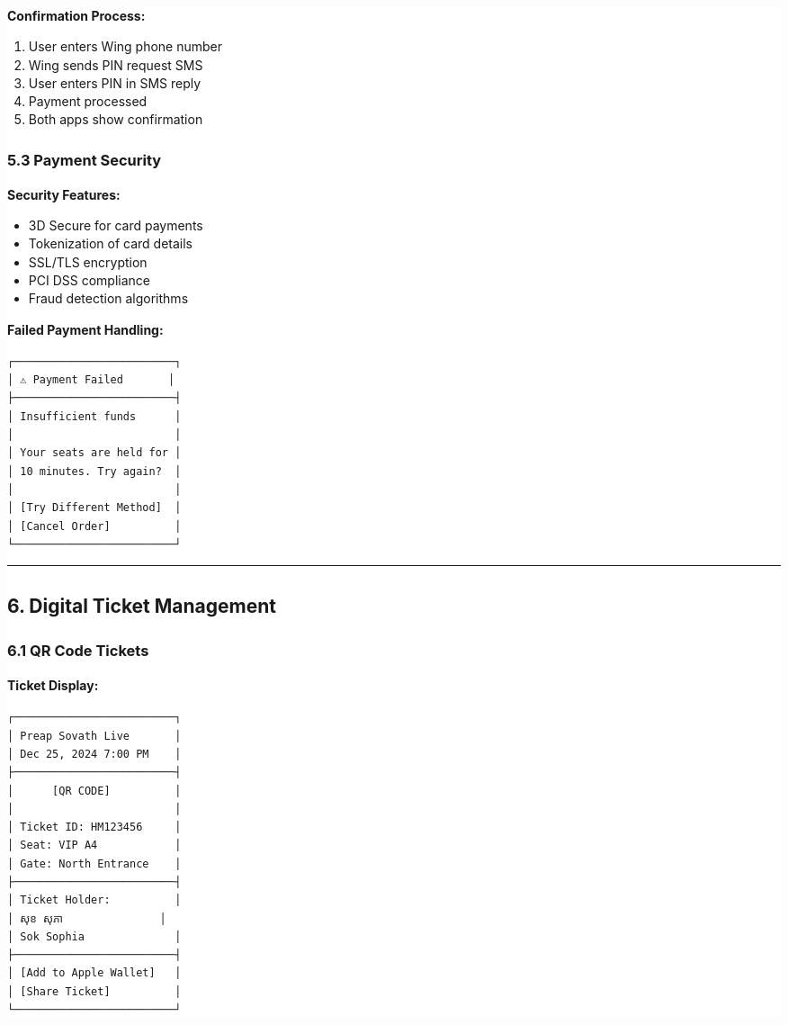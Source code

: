 **Confirmation Process:**
1. User enters Wing phone number
2. Wing sends PIN request SMS
3. User enters PIN in SMS reply
4. Payment processed
5. Both apps show confirmation

### 5.3 Payment Security

**Security Features:**
- 3D Secure for card payments
- Tokenization of card details
- SSL/TLS encryption
- PCI DSS compliance
- Fraud detection algorithms

**Failed Payment Handling:**
```
┌─────────────────────────┐
│ ⚠️ Payment Failed       │
├─────────────────────────┤
│ Insufficient funds      │
│                         │
│ Your seats are held for │
│ 10 minutes. Try again?  │
│                         │
│ [Try Different Method]  │
│ [Cancel Order]          │
└─────────────────────────┘
```

---

## 6. Digital Ticket Management

### 6.1 QR Code Tickets

**Ticket Display:**
```
┌─────────────────────────┐
│ Preap Sovath Live       │
│ Dec 25, 2024 7:00 PM    │
├─────────────────────────┤
│      [QR CODE]          │
│                         │
│ Ticket ID: HM123456     │
│ Seat: VIP A4            │
│ Gate: North Entrance    │
├─────────────────────────┤
│ Ticket Holder:          │
│ សុខ សុភា               │
│ Sok Sophia              │
├─────────────────────────┤
│ [Add to Apple Wallet]   │
│ [Share Ticket]          │
└─────────────────────────┘
```
